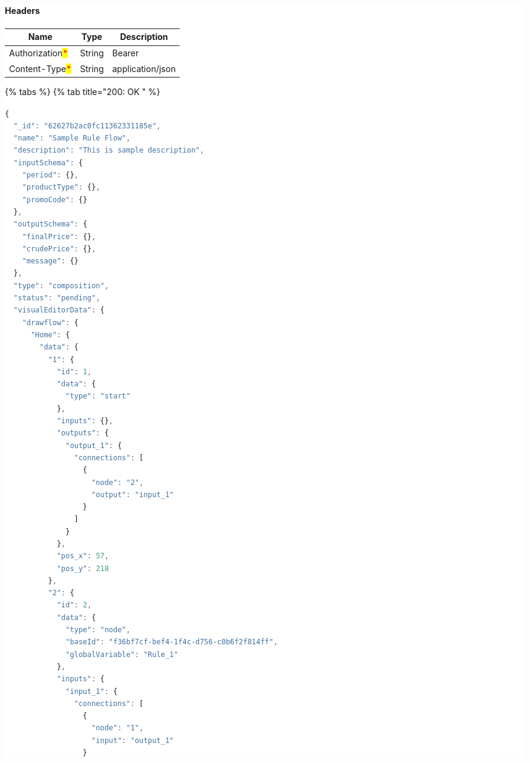 #### Headers

| Name                                            | Type   | Description      |
| ----------------------------------------------- | ------ | ---------------- |
| Authorization<mark style="color:red;">\*</mark> | String | Bearer           |
| Content-Type<mark style="color:red;">\*</mark>  | String | application/json |

{% tabs %}
{% tab title="200: OK " %}
```javascript
{
  "_id": "62627b2ac0fc11362331185e",
  "name": "Sample Rule Flow",
  "description": "This is sample description",
  "inputSchema": {
    "period": {},
    "productType": {},
    "promoCode": {}
  },
  "outputSchema": {
    "finalPrice": {},
    "crudePrice": {},
    "message": {}
  },
  "type": "composition",
  "status": "pending",
  "visualEditorData": {
    "drawflow": {
      "Home": {
        "data": {
          "1": {
            "id": 1,
            "data": {
              "type": "start"
            },
            "inputs": {},
            "outputs": {
              "output_1": {
                "connections": [
                  {
                    "node": "2",
                    "output": "input_1"
                  }
                ]
              }
            },
            "pos_x": 57,
            "pos_y": 218
          },
          "2": {
            "id": 2,
            "data": {
              "type": "node",
              "baseId": "f36bf7cf-bef4-1f4c-d756-c0b6f2f814ff",
              "globalVariable": "Rule_1"
            },
            "inputs": {
              "input_1": {
                "connections": [
                  {
                    "node": "1",
                    "input": "output_1"
                  }
```